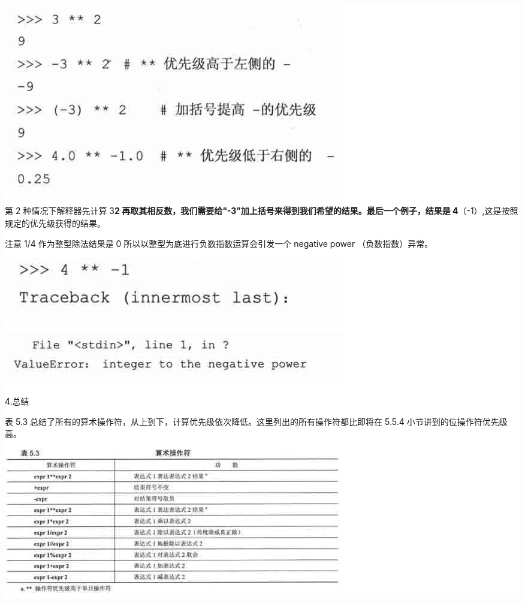 ![](img/00477.jpg)

第 2 种情况下解释器先计算 3**2 再取其相反数，我们需要给“-3”加上括号来得到我们希望的结果。最后一个例子，结果是 4**（-1）,这是按照规定的优先级获得的结果。

注意 1/4 作为整型除法结果是 0 所以以整型为底进行负数指数运算会引发一个 negative power （负数指数）异常。

![](img/00479.jpg)

![](img/00481.jpg)

4.总结

表 5.3 总结了所有的算术操作符，从上到下，计算优先级依次降低。这里列出的所有操作符都比即将在 5.5.4 小节讲到的位操作符优先级高。

![](img/00484.jpg)
